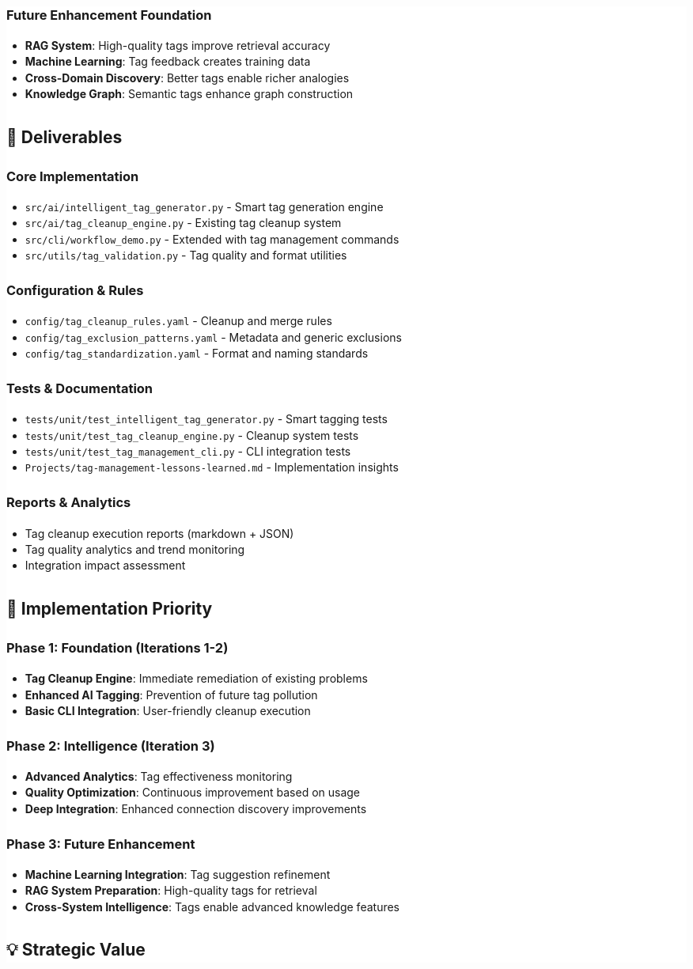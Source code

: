 ### **Future Enhancement Foundation**
- **RAG System**: High-quality tags improve retrieval accuracy
- **Machine Learning**: Tag feedback creates training data
- **Cross-Domain Discovery**: Better tags enable richer analogies
- **Knowledge Graph**: Semantic tags enhance graph construction

## 📁 **Deliverables**

### **Core Implementation**
- `src/ai/intelligent_tag_generator.py` - Smart tag generation engine
- `src/ai/tag_cleanup_engine.py` - Existing tag cleanup system  
- `src/cli/workflow_demo.py` - Extended with tag management commands
- `src/utils/tag_validation.py` - Tag quality and format utilities

### **Configuration & Rules**
- `config/tag_cleanup_rules.yaml` - Cleanup and merge rules
- `config/tag_exclusion_patterns.yaml` - Metadata and generic exclusions
- `config/tag_standardization.yaml` - Format and naming standards

### **Tests & Documentation**
- `tests/unit/test_intelligent_tag_generator.py` - Smart tagging tests
- `tests/unit/test_tag_cleanup_engine.py` - Cleanup system tests  
- `tests/unit/test_tag_management_cli.py` - CLI integration tests
- `Projects/tag-management-lessons-learned.md` - Implementation insights

### **Reports & Analytics**
- Tag cleanup execution reports (markdown + JSON)
- Tag quality analytics and trend monitoring
- Integration impact assessment

## 🚀 **Implementation Priority**

### **Phase 1: Foundation (Iterations 1-2)**
- **Tag Cleanup Engine**: Immediate remediation of existing problems
- **Enhanced AI Tagging**: Prevention of future tag pollution
- **Basic CLI Integration**: User-friendly cleanup execution

### **Phase 2: Intelligence (Iteration 3)**
- **Advanced Analytics**: Tag effectiveness monitoring
- **Quality Optimization**: Continuous improvement based on usage
- **Deep Integration**: Enhanced connection discovery improvements

### **Phase 3: Future Enhancement**
- **Machine Learning Integration**: Tag suggestion refinement
- **RAG System Preparation**: High-quality tags for retrieval
- **Cross-System Intelligence**: Tags enable advanced knowledge features

## 💡 **Strategic Value**
